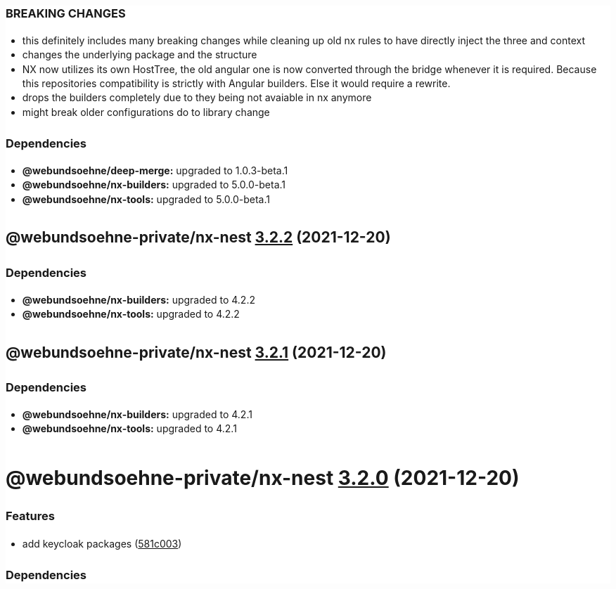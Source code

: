 ### BREAKING CHANGES

- this definitely includes many breaking changes while cleaning up old nx rules to have directly inject the three and context
- changes the underlying package and the structure
- NX now utilizes its own HostTree, the old angular one is now converted through the bridge whenever it is required. Because this repositories compatibility is strictly with Angular builders. Else it would require a rewrite.
- drops the builders completely due to they being not avaiable in nx anymore
- might break older configurations do to library change

### Dependencies

- **@webundsoehne/deep-merge:** upgraded to 1.0.3-beta.1
- **@webundsoehne/nx-builders:** upgraded to 5.0.0-beta.1
- **@webundsoehne/nx-tools:** upgraded to 5.0.0-beta.1

## @webundsoehne-private/nx-nest [3.2.2](https://github.com/tailoredmedia/backend-nx-skeleton/compare/@webundsoehne-private/nx-nest@3.2.1...@webundsoehne-private/nx-nest@3.2.2) (2021-12-20)

### Dependencies

- **@webundsoehne/nx-builders:** upgraded to 4.2.2
- **@webundsoehne/nx-tools:** upgraded to 4.2.2

## @webundsoehne-private/nx-nest [3.2.1](https://github.com/tailoredmedia/backend-nx-skeleton/compare/@webundsoehne-private/nx-nest@3.2.0...@webundsoehne-private/nx-nest@3.2.1) (2021-12-20)

### Dependencies

- **@webundsoehne/nx-builders:** upgraded to 4.2.1
- **@webundsoehne/nx-tools:** upgraded to 4.2.1

# @webundsoehne-private/nx-nest [3.2.0](https://github.com/tailoredmedia/backend-nx-skeleton/compare/@webundsoehne-private/nx-nest@3.1.2...@webundsoehne-private/nx-nest@3.2.0) (2021-12-20)

### Features

- add keycloak packages ([581c003](https://github.com/tailoredmedia/backend-nx-skeleton/commit/581c0037f2367c366e92360ce15a4867fd078907))

### Dependencies
